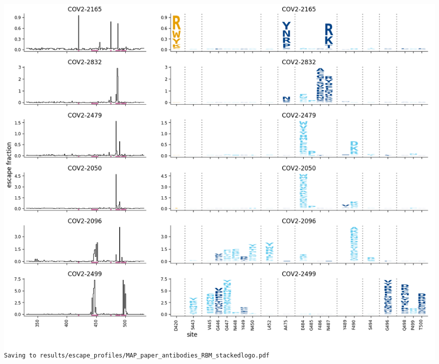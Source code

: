 ![png](analyze_escape_profiles_files/analyze_escape_profiles_30_13.png)


    Saving to results/escape_profiles/MAP_paper_antibodies_RBM_stackedlogo.pdf


